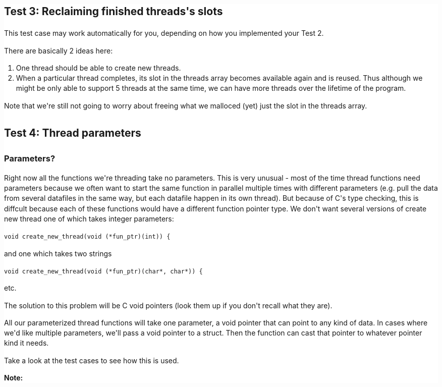 
<a id="orga88a057"></a>

## Test 3: Reclaiming finished threads's slots

This test case may work automatically for you, depending on how you
implemented your Test 2.  

There are basically 2 ideas here:

1.  One thread should be able to create new threads.
2.  When a particular thread completes, its slot in the threads array
    becomes available again and is reused.  Thus although we might be
    only able to support 5 threads at the same time, we can have more
    threads over the lifetime of the program.

Note that we're still not going to worry about freeing what we
malloced (yet) just the slot in the threads array.


<a id="orgba95b39"></a>

## Test 4: Thread parameters


<a id="org0338c6a"></a>

### Parameters?

Right now all the functions we're threading take no parameters.  This
is very unusual - most of the time thread functions need parameters
because we often want to start the same function in parallel multiple
times with different parameters (e.g. pull the data from several
datafiles in the same way, but each datafile happen in its own
thread).  But because of C's type checking, this is diffcult because
each of these functions would have a different function pointer type.
We don't want several versions of create new thread one of which takes
integer parameters:

    void create_new_thread(void (*fun_ptr)(int)) {

and one which takes two strings

    void create_new_thread(void (*fun_ptr)(char*, char*)) {

etc.

The solution to this problem will be C void pointers (look them up if
you don't recall what they are).

All our parameterized thread functions will take one parameter, a void
pointer that can point to any kind of data.  In cases where we'd like
multiple parameters, we'll pass a void pointer to a struct.  Then the
function can cast that pointer to whatever pointer kind it needs.

Take a look at the test cases to see how this is used.

**Note:**
